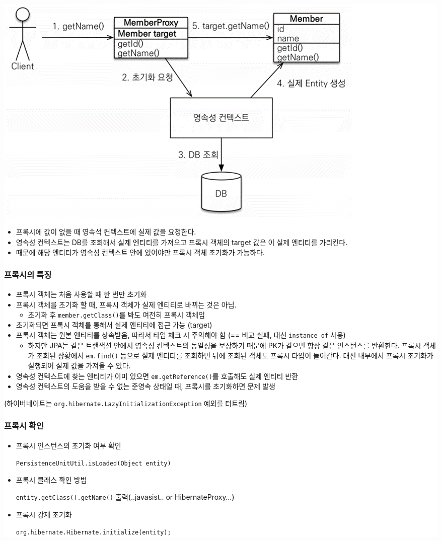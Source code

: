 ![img.png](../../../image/proxy-init.png)
- 프록시에 값이 없을 때 영속석 컨텍스트에 실제 값을 요청한다.
- 영속성 컨텍스트는 DB를 조회해서 실제 엔티티를 가져오고 프록시 객체의 target 값은 이 실제 엔티티를 가리킨다.
- 때문에 해당 엔티티가 영속성 컨텍스트 안에 있어야만 프록시 객체 초기화가 가능하다.

### **프록시의 특징**

- 프록시 객체는 처음 사용할 때 한 번만 초기화
- 프록시 객체를 초기화 할 때, 프록시 객체가 실제 엔티티로 바뀌는 것은 아님.
    - 초기화 후 `member.getClass()`를 봐도 여전히 프록시 객체임
- 초기화되면 프록시 객체를 통해서 실제 엔티티에 접근 가능 (target)
- 프록시 객체는 원본 엔티티를 상속받음, 따라서 타입 체크 시 주의해야 함 (== 비교 실패, 대신 `instance of` 사용)
    - 하지만 JPA는 같은 트랜잭션 안에서 영속성 컨텍스트의 동일성을 보장하기 때문에 PK가 같으면 항상 같은 인스턴스를 반환한다. 프록시 객체가 조회된 상황에서 `em.find()` 등으로 실제 엔티티를 조회하면 뒤에 조회된 객체도 프록시 타입이 들어간다. 대신 내부에서 프록시 초기화가 실행되어 실제 값을 가져올 수 있다.
- 영속성 컨텍스트에 찾는 엔티티가 이미 있으면 `em.getReference()`를 호출해도 실제 엔티티 반환
- 영속성 컨텍스트의 도움을 받을 수 없는 준영속 상태일 때, 프록시를 초기화하면 문제 발생

(하이버네이트는 `org.hibernate.LazyInitializationException` 예외를 터트림)

### **프록시 확인**

- 프록시 인스턴스의 초기화 여부 확인

  `PersistenceUnitUtil.isLoaded(Object entity)`

- 프록시 클래스 확인 방법

  `entity.getClass().getName()` 출력(..javasist.. or HibernateProxy…)

- 프록시 강제 초기화

  `org.hibernate.Hibernate.initialize(entity);`
